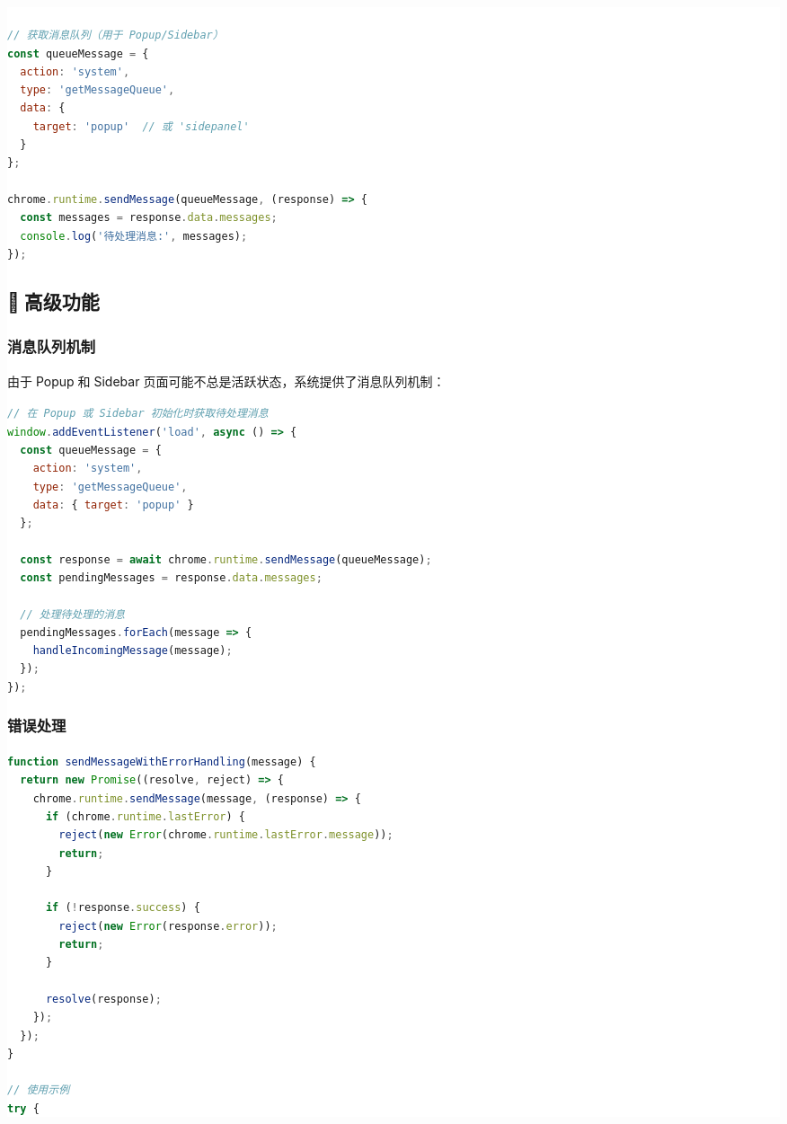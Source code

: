 ```javascript

// 获取消息队列（用于 Popup/Sidebar）
const queueMessage = {
  action: 'system',
  type: 'getMessageQueue',
  data: {
    target: 'popup'  // 或 'sidepanel'
  }
};

chrome.runtime.sendMessage(queueMessage, (response) => {
  const messages = response.data.messages;
  console.log('待处理消息:', messages);
});
```

## 🔧 高级功能

### 消息队列机制

由于 Popup 和 Sidebar 页面可能不总是活跃状态，系统提供了消息队列机制：

```javascript
// 在 Popup 或 Sidebar 初始化时获取待处理消息
window.addEventListener('load', async () => {
  const queueMessage = {
    action: 'system',
    type: 'getMessageQueue',
    data: { target: 'popup' }
  };
  
  const response = await chrome.runtime.sendMessage(queueMessage);
  const pendingMessages = response.data.messages;
  
  // 处理待处理的消息
  pendingMessages.forEach(message => {
    handleIncomingMessage(message);
  });
});
```

### 错误处理

```javascript
function sendMessageWithErrorHandling(message) {
  return new Promise((resolve, reject) => {
    chrome.runtime.sendMessage(message, (response) => {
      if (chrome.runtime.lastError) {
        reject(new Error(chrome.runtime.lastError.message));
        return;
      }
      
      if (!response.success) {
        reject(new Error(response.error));
        return;
      }
      
      resolve(response);
    });
  });
}

// 使用示例
try {
```
